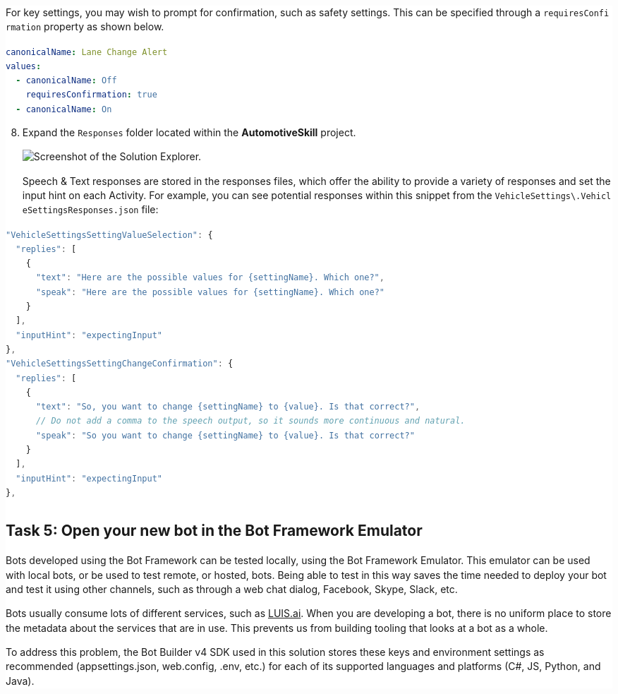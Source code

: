 For key settings, you may wish to prompt for confirmation, such as safety settings. This can be specified through a `requiresConfirmation` property as shown below.

```yaml
canonicalName: Lane Change Alert
values:
  - canonicalName: Off
    requiresConfirmation: true
  - canonicalName: On
```

8.  Expand the `Responses` folder located within the **AutomotiveSkill** project.

    ![Screenshot of the Solution Explorer.](media/vs-responses.png 'Solution Explorer')

    Speech & Text responses are stored in the responses files, which offer the ability to provide a variety of responses and set the input hint on each Activity. For example, you can see potential responses within this snippet from the `VehicleSettings\.VehicleSettingsResponses.json` file:

```javascript
"VehicleSettingsSettingValueSelection": {
  "replies": [
    {
      "text": "Here are the possible values for {settingName}. Which one?",
      "speak": "Here are the possible values for {settingName}. Which one?"
    }
  ],
  "inputHint": "expectingInput"
},
"VehicleSettingsSettingChangeConfirmation": {
  "replies": [
    {
      "text": "So, you want to change {settingName} to {value}. Is that correct?",
      // Do not add a comma to the speech output, so it sounds more continuous and natural.
      "speak": "So you want to change {settingName} to {value}. Is that correct?"
    }
  ],
  "inputHint": "expectingInput"
},
```

## Task 5: Open your new bot in the Bot Framework Emulator

Bots developed using the Bot Framework can be tested locally, using the Bot Framework Emulator. This emulator can be used with local bots, or be used to test remote, or hosted, bots. Being able to test in this way saves the time needed to deploy your bot and test it using other channels, such as through a web chat dialog, Facebook, Skype, Slack, etc.

Bots usually consume lots of different services, such as [LUIS.ai](https://luis.ai). When you are developing a bot, there is no uniform place to store the metadata about the services that are in use. This prevents us from building tooling that looks at a bot as a whole.

To address this problem, the Bot Builder v4 SDK used in this solution stores these keys and environment settings as recommended (appsettings.json, web.config, .env, etc.) for each of its supported languages and platforms (C#, JS, Python, and Java).
